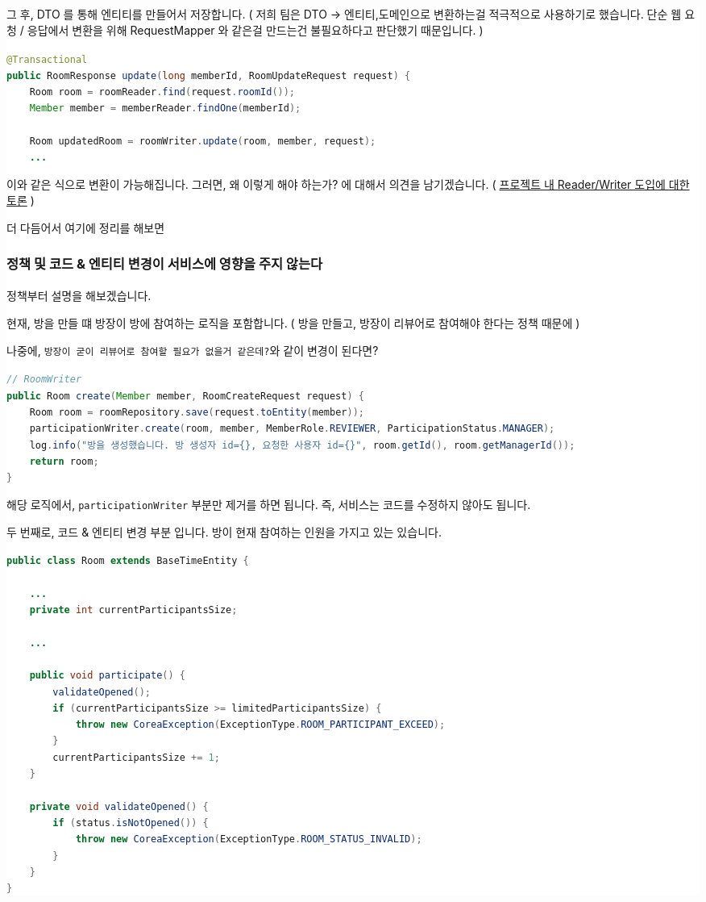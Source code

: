 그 후, DTO 를 통해 엔티티를 만들어서 저장합니다.
( 저희 팀은 DTO -> 엔티티,도메인으로 변환하는걸 적극적으로 사용하기로 했습니다.
단순 웹 요청 / 응답에서 변환을 위해 RequestMapper 와 같은걸 만드는건 불필요하다고 판단했기 때문입니다. )

```java
@Transactional  
public RoomResponse update(long memberId, RoomUpdateRequest request) {  
    Room room = roomReader.find(request.roomId());  
    Member member = memberReader.findOne(memberId);  
  
    Room updatedRoom = roomWriter.update(room, member, request);
    ...
```

이와 같은 식으로 변환이 가능해집니다.
그러면, 왜 이렇게 해야 하는가? 에 대해서 의견을 남기겠습니다. 
( [프로젝트 내 Reader/Writer 도입에 대한 토론](https://github.com/woowacourse-teams/2024-corea/pull/610#discussion_r1801315976) )

더 다듬어서 여기에 정리를 해보면

### 정책 및 코드 & 엔티티 변경이 서비스에 영향을 주지 않는다

정책부터 설명을 해보겠습니다.

현재, 방을 만들 떄 방장이 방에 참여하는 로직을 포함합니다.
( 방을 만들고, 방장이 리뷰어로 참여해야 한다는 정책 때문에 )

나중에, `방장이 굳이 리뷰어로 참여할 필요가 없을거 같은데?`와 같이 변경이 된다면?

```java
// RoomWriter
public Room create(Member member, RoomCreateRequest request) {  
	Room room = roomRepository.save(request.toEntity(member));  
	participationWriter.create(room, member, MemberRole.REVIEWER, ParticipationStatus.MANAGER);  
	log.info("방을 생성했습니다. 방 생성자 id={}, 요청한 사용자 id={}", room.getId(), room.getManagerId());  
	return room;  
}
```

해당 로직에서, `participationWriter` 부분만 제거를 하면 됩니다.
즉, 서비스는 코드를 수정하지 않아도 됩니다.

두 번째로, 코드 & 엔티티 변경 부분 입니다.
방이 현재 참여하는 인원을 가지고 있는 있습니다.

```java
public class Room extends BaseTimeEntity {

	...
	private int currentParticipantsSize;
	
	...
	
	public void participate() {  
	    validateOpened();  
	    if (currentParticipantsSize >= limitedParticipantsSize) {  
	        throw new CoreaException(ExceptionType.ROOM_PARTICIPANT_EXCEED);  
	    }  
	    currentParticipantsSize += 1;  
	}  
	  
	private void validateOpened() {  
	    if (status.isNotOpened()) {  
	        throw new CoreaException(ExceptionType.ROOM_STATUS_INVALID);  
	    }  
	}
}
```